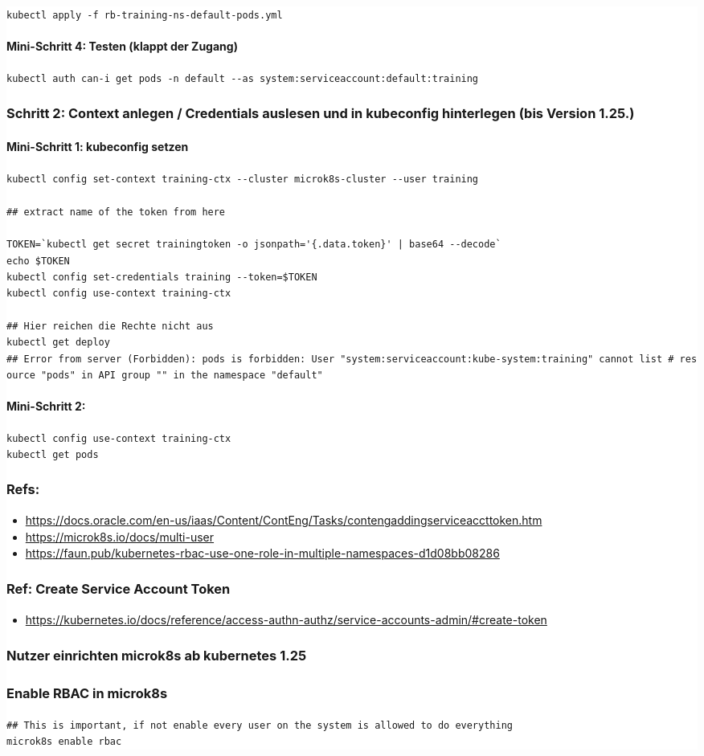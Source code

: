 ```
kubectl apply -f rb-training-ns-default-pods.yml
```

#### Mini-Schritt 4: Testen (klappt der Zugang) 

```
kubectl auth can-i get pods -n default --as system:serviceaccount:default:training
```

### Schritt 2: Context anlegen / Credentials auslesen und in kubeconfig hinterlegen (bis Version 1.25.) 

#### Mini-Schritt 1: kubeconfig setzen 

```
kubectl config set-context training-ctx --cluster microk8s-cluster --user training

## extract name of the token from here 

TOKEN=`kubectl get secret trainingtoken -o jsonpath='{.data.token}' | base64 --decode`
echo $TOKEN
kubectl config set-credentials training --token=$TOKEN
kubectl config use-context training-ctx

## Hier reichen die Rechte nicht aus 
kubectl get deploy
## Error from server (Forbidden): pods is forbidden: User "system:serviceaccount:kube-system:training" cannot list # resource "pods" in API group "" in the namespace "default"
```

#### Mini-Schritt 2:
```
kubectl config use-context training-ctx
kubectl get pods 
```

### Refs:

  * https://docs.oracle.com/en-us/iaas/Content/ContEng/Tasks/contengaddingserviceaccttoken.htm
  * https://microk8s.io/docs/multi-user
  * https://faun.pub/kubernetes-rbac-use-one-role-in-multiple-namespaces-d1d08bb08286

### Ref: Create Service Account Token 

  * https://kubernetes.io/docs/reference/access-authn-authz/service-accounts-admin/#create-token

### Nutzer einrichten microk8s ab kubernetes 1.25


### Enable RBAC in microk8s 

```
## This is important, if not enable every user on the system is allowed to do everything 
microk8s enable rbac 
```
